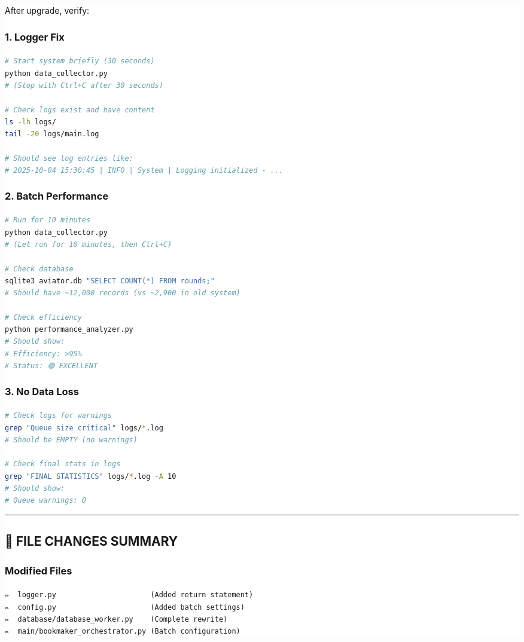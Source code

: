 After upgrade, verify:

### 1. Logger Fix
```bash
# Start system briefly (30 seconds)
python data_collector.py
# (Stop with Ctrl+C after 30 seconds)

# Check logs exist and have content
ls -lh logs/
tail -20 logs/main.log

# Should see log entries like:
# 2025-10-04 15:30:45 | INFO | System | Logging initialized - ...
```

### 2. Batch Performance
```bash
# Run for 10 minutes
python data_collector.py
# (Let run for 10 minutes, then Ctrl+C)

# Check database
sqlite3 aviator.db "SELECT COUNT(*) FROM rounds;"
# Should have ~12,000 records (vs ~2,900 in old system)

# Check efficiency
python performance_analyzer.py
# Should show:
# Efficiency: >95%
# Status: 🟢 EXCELLENT
```

### 3. No Data Loss
```bash
# Check logs for warnings
grep "Queue size critical" logs/*.log
# Should be EMPTY (no warnings)

# Check final stats in logs
grep "FINAL STATISTICS" logs/*.log -A 10
# Should show:
# Queue warnings: 0
```

---

## 📁 FILE CHANGES SUMMARY

### Modified Files
```
✏️  logger.py                      (Added return statement)
✏️  config.py                      (Added batch settings)
✏️  database/database_worker.py    (Complete rewrite)
✏️  main/bookmaker_orchestrator.py (Batch configuration)
```
